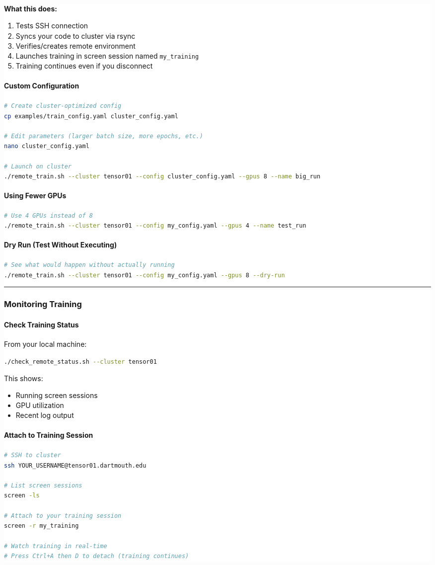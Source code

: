 **What this does:**
1. Tests SSH connection
2. Syncs your code to cluster via rsync
3. Verifies/creates remote environment
4. Launches training in screen session named `my_training`
5. Training continues even if you disconnect

#### Custom Configuration

```bash
# Create cluster-optimized config
cp examples/train_config.yaml cluster_config.yaml

# Edit parameters (larger batch size, more epochs, etc.)
nano cluster_config.yaml

# Launch on cluster
./remote_train.sh --cluster tensor01 --config cluster_config.yaml --gpus 8 --name big_run
```

#### Using Fewer GPUs

```bash
# Use 4 GPUs instead of 8
./remote_train.sh --cluster tensor01 --config my_config.yaml --gpus 4 --name test_run
```

#### Dry Run (Test Without Executing)

```bash
# See what would happen without actually running
./remote_train.sh --cluster tensor01 --config my_config.yaml --gpus 8 --dry-run
```

---

### Monitoring Training

#### Check Training Status

From your local machine:

```bash
./check_remote_status.sh --cluster tensor01
```

This shows:
- Running screen sessions
- GPU utilization
- Recent log output

#### Attach to Training Session

```bash
# SSH to cluster
ssh YOUR_USERNAME@tensor01.dartmouth.edu

# List screen sessions
screen -ls

# Attach to your training session
screen -r my_training

# Watch training in real-time
# Press Ctrl+A then D to detach (training continues)
```

